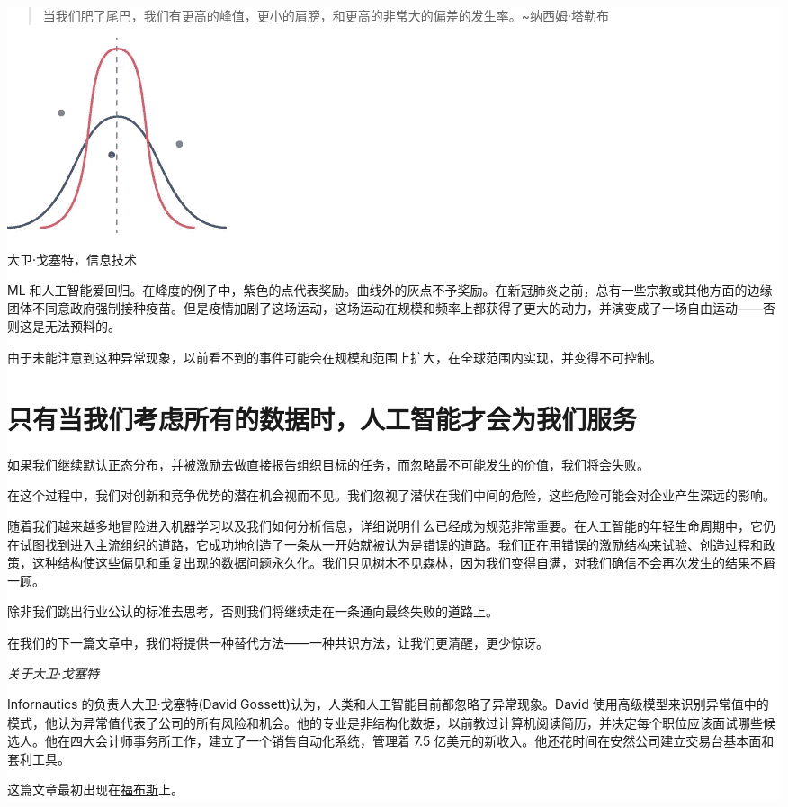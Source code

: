 > 当我们肥了尾巴，我们有更高的峰值，更小的肩膀，和更高的非常大的偏差的发生率。~纳西姆·塔勒布

![](img/0063649661689397fc7ff25682da1add.png)

大卫·戈塞特，信息技术

ML 和人工智能爱回归。在峰度的例子中，紫色的点代表奖励。曲线外的灰点不予奖励。在新冠肺炎之前，总有一些宗教或其他方面的边缘团体不同意政府强制接种疫苗。但是疫情加剧了这场运动，这场运动在规模和频率上都获得了更大的动力，并演变成了一场自由运动——否则这是无法预料的。

由于未能注意到这种异常现象，以前看不到的事件可能会在规模和范围上扩大，在全球范围内实现，并变得不可控制。

# 只有当我们考虑所有的数据时，人工智能才会为我们服务

如果我们继续默认正态分布，并被激励去做直接报告组织目标的任务，而忽略最不可能发生的价值，我们将会失败。

在这个过程中，我们对创新和竞争优势的潜在机会视而不见。我们忽视了潜伏在我们中间的危险，这些危险可能会对企业产生深远的影响。

随着我们越来越多地冒险进入机器学习以及我们如何分析信息，详细说明什么已经成为规范非常重要。在人工智能的年轻生命周期中，它仍在试图找到进入主流组织的道路，它成功地创造了一条从一开始就被认为是错误的道路。我们正在用错误的激励结构来试验、创造过程和政策，这种结构使这些偏见和重复出现的数据问题永久化。我们只见树木不见森林，因为我们变得自满，对我们确信不会再次发生的结果不屑一顾。

除非我们跳出行业公认的标准去思考，否则我们将继续走在一条通向最终失败的道路上。

在我们的下一篇文章中，我们将提供一种替代方法——一种共识方法，让我们更清醒，更少惊讶。

*关于大卫·戈塞特*

Infornautics 的负责人大卫·戈塞特(David Gossett)认为，人类和人工智能目前都忽略了异常现象。David 使用高级模型来识别异常值中的模式，他认为异常值代表了公司的所有风险和机会。他的专业是非结构化数据，以前教过计算机阅读简历，并决定每个职位应该面试哪些候选人。他在四大会计师事务所工作，建立了一个销售自动化系统，管理着 7.5 亿美元的新收入。他还花时间在安然公司建立交易台基本面和套利工具。

这篇文章最初出现在[福布斯](https://www.forbes.com/sites/hessiejones/2022/05/25/hey-c-suite-ai-wont-save-you/?sh=2839cf9e32a0)上。